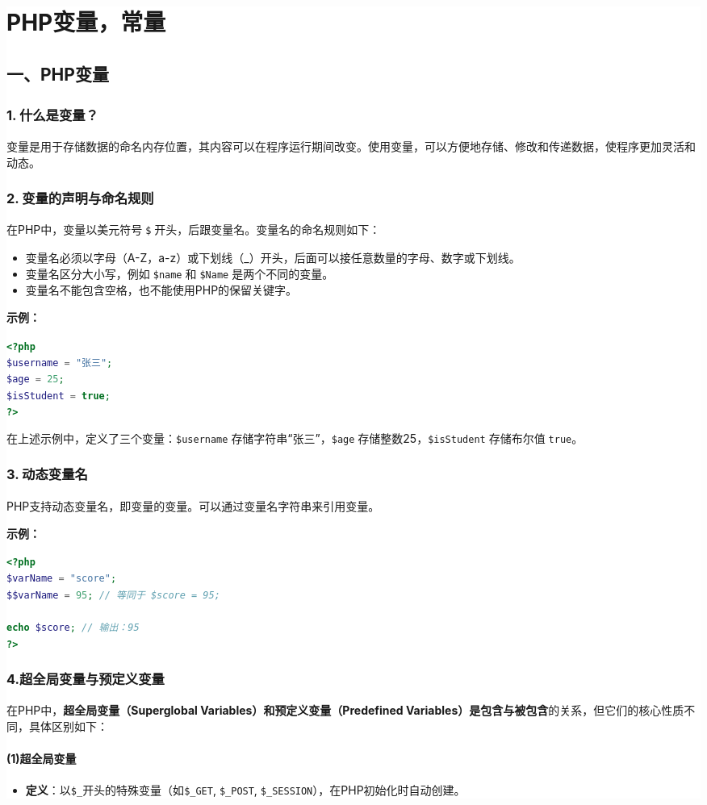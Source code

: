 # PHP变量，常量

## 一、PHP变量

### 1. 什么是变量？

变量是用于存储数据的命名内存位置，其内容可以在程序运行期间改变。使用变量，可以方便地存储、修改和传递数据，使程序更加灵活和动态。

### 2. 变量的声明与命名规则

在PHP中，变量以美元符号 `$` 开头，后跟变量名。变量名的命名规则如下：

- 变量名必须以字母（A-Z，a-z）或下划线（_）开头，后面可以接任意数量的字母、数字或下划线。
- 变量名区分大小写，例如 `$name` 和 `$Name` 是两个不同的变量。
- 变量名不能包含空格，也不能使用PHP的保留关键字。

**示例：**



```php
<?php
$username = "张三";
$age = 25;
$isStudent = true;
?>
```

在上述示例中，定义了三个变量：`$username` 存储字符串“张三”，`$age` 存储整数25，`$isStudent` 存储布尔值 `true`。

### 3. 动态变量名

PHP支持动态变量名，即变量的变量。可以通过变量名字符串来引用变量。

**示例：**



```php
<?php
$varName = "score";
$$varName = 95; // 等同于 $score = 95;

echo $score; // 输出：95
?>
```

### 4.超全局变量与预定义变量

在PHP中，**超全局变量（Superglobal Variables）**和**预定义变量（Predefined Variables）**是**包含与被包含**的关系，但它们的核心性质不同，具体区别如下：

#### (1)**超全局变量**

- **定义**：以`$_`开头的特殊变量（如`$_GET`, `$_POST`, `$_SESSION`），在PHP初始化时自动创建。

